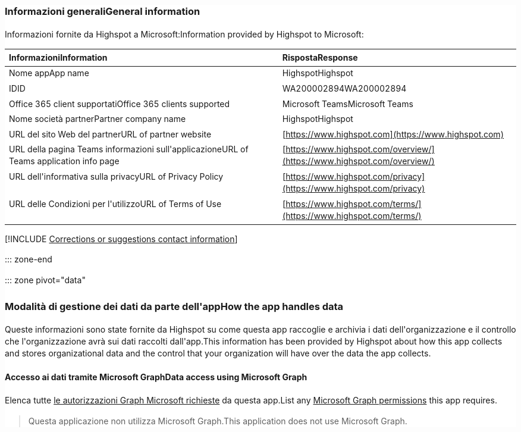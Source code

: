 ### <a name="general-information"></a><span data-ttu-id="dbfcb-107">Informazioni generali</span><span class="sxs-lookup"><span data-stu-id="dbfcb-107">General information</span></span>

<span data-ttu-id="dbfcb-108">Informazioni fornite da Highspot a Microsoft:</span><span class="sxs-lookup"><span data-stu-id="dbfcb-108">Information provided by Highspot to Microsoft:</span></span>

| <span data-ttu-id="dbfcb-109">**Informazioni**</span><span class="sxs-lookup"><span data-stu-id="dbfcb-109">**Information**</span></span> | <span data-ttu-id="dbfcb-110">**Risposta**</span><span class="sxs-lookup"><span data-stu-id="dbfcb-110">**Response**</span></span> |
|:----------------|:-------------|
| <span data-ttu-id="dbfcb-111">Nome app</span><span class="sxs-lookup"><span data-stu-id="dbfcb-111">App name</span></span> | <span data-ttu-id="dbfcb-112">Highspot</span><span class="sxs-lookup"><span data-stu-id="dbfcb-112">Highspot</span></span> |
| <span data-ttu-id="dbfcb-113">ID</span><span class="sxs-lookup"><span data-stu-id="dbfcb-113">ID</span></span> | <span data-ttu-id="dbfcb-114">WA200002894</span><span class="sxs-lookup"><span data-stu-id="dbfcb-114">WA200002894</span></span> |
| <span data-ttu-id="dbfcb-115">Office 365 client supportati</span><span class="sxs-lookup"><span data-stu-id="dbfcb-115">Office 365 clients supported</span></span> | <span data-ttu-id="dbfcb-116">Microsoft Teams</span><span class="sxs-lookup"><span data-stu-id="dbfcb-116">Microsoft Teams</span></span> |
| <span data-ttu-id="dbfcb-117">Nome società partner</span><span class="sxs-lookup"><span data-stu-id="dbfcb-117">Partner company name</span></span> | <span data-ttu-id="dbfcb-118">Highspot</span><span class="sxs-lookup"><span data-stu-id="dbfcb-118">Highspot</span></span> |
| <span data-ttu-id="dbfcb-119">URL del sito Web del partner</span><span class="sxs-lookup"><span data-stu-id="dbfcb-119">URL of partner website</span></span> | [https://www.highspot.com](https://www.highspot.com) |
| <span data-ttu-id="dbfcb-120">URL della pagina Teams informazioni sull'applicazione</span><span class="sxs-lookup"><span data-stu-id="dbfcb-120">URL of Teams application info page</span></span> | [https://www.highspot.com/overview/](https://www.highspot.com/overview/) |
| <span data-ttu-id="dbfcb-121">URL dell'informativa sulla privacy</span><span class="sxs-lookup"><span data-stu-id="dbfcb-121">URL of Privacy Policy</span></span> | [https://www.highspot.com/privacy](https://www.highspot.com/privacy) |
| <span data-ttu-id="dbfcb-122">URL delle Condizioni per l'utilizzo</span><span class="sxs-lookup"><span data-stu-id="dbfcb-122">URL of Terms of Use</span></span> | [https://www.highspot.com/terms/](https://www.highspot.com/terms/) |

 [!INCLUDE [Corrections or suggestions contact information](../includes/corrections-or-suggestions.md)]

::: zone-end

::: zone pivot="data"

### <a name="how-the-app-handles-data"></a><span data-ttu-id="dbfcb-123">Modalità di gestione dei dati da parte dell'app</span><span class="sxs-lookup"><span data-stu-id="dbfcb-123">How the app handles data</span></span>

<span data-ttu-id="dbfcb-124">Queste informazioni sono state fornite da Highspot su come questa app raccoglie e archivia i dati dell'organizzazione e il controllo che l'organizzazione avrà sui dati raccolti dall'app.</span><span class="sxs-lookup"><span data-stu-id="dbfcb-124">This information has been provided by Highspot about how this app collects and stores organizational data and the control that your organization will have over the data the app collects.</span></span>

#### <a name="data-access-using-microsoft-graph"></a><span data-ttu-id="dbfcb-125">Accesso ai dati tramite Microsoft Graph</span><span class="sxs-lookup"><span data-stu-id="dbfcb-125">Data access using Microsoft Graph</span></span>

<span data-ttu-id="dbfcb-126">Elenca tutte [le autorizzazioni Graph Microsoft richieste](https://docs.microsoft.com/graph/permissions-reference) da questa app.</span><span class="sxs-lookup"><span data-stu-id="dbfcb-126">List any [Microsoft Graph permissions](https://docs.microsoft.com/graph/permissions-reference) this app requires.</span></span>

><span data-ttu-id="dbfcb-127">Questa applicazione non utilizza Microsoft Graph.</span><span class="sxs-lookup"><span data-stu-id="dbfcb-127">This application does not use Microsoft Graph.</span></span>
